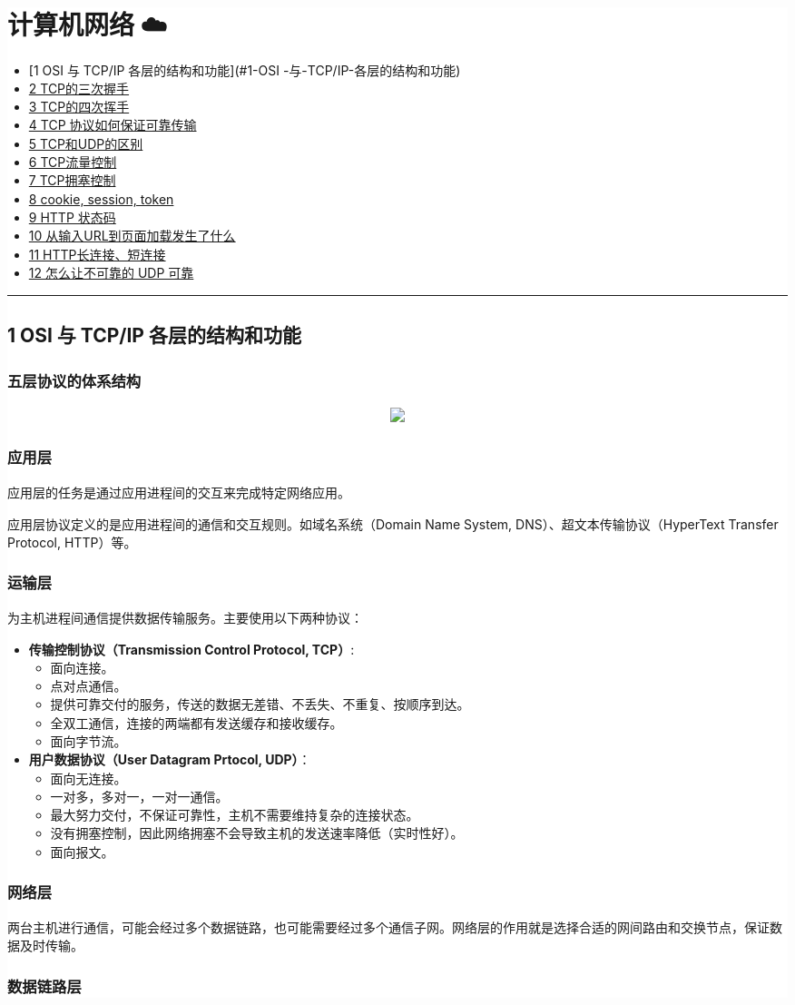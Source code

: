 # 计算机网络 :cloud:

* [1 OSI 与 TCP/IP 各层的结构和功能](#1-OSI -与-TCP/IP-各层的结构和功能)
* [2 TCP的三次握手](#2-TCP的三次握手)
* [3 TCP的四次挥手](#3-TCP的四次挥手)
* [4 TCP 协议如何保证可靠传输](#4-TCP-协议如何保证可靠传输)
* [5 TCP和UDP的区别](#5-TCP和UDP的区别)
* [6 TCP流量控制](#6-TCP流量控制)
* [7 TCP拥塞控制](#7-TCP拥塞控制)
* [8 cookie, session, token](#8-cookie,-session,-token)
* [9 HTTP 状态码](#9-HTTP-状态码)
* [10 从输入URL到页面加载发生了什么](#10-从输入URL到页面加载发生了什么)
* [11 HTTP长连接、短连接](#11-HTTP长连接、短连接)
* [12 怎么让不可靠的 UDP 可靠](#12-怎么让不可靠的-UDP-可靠)

-----------------------

## 1 OSI 与 TCP/IP 各层的结构和功能

### 五层协议的体系结构

<div align="center"><img src="../pics//1554968557(1).png" width="500px"></div>

### 应用层

应用层的任务是通过应用进程间的交互来完成特定网络应用。

应用层协议定义的是应用进程间的通信和交互规则。如域名系统（Domain Name System, DNS）、超文本传输协议（HyperText Transfer Protocol, HTTP）等。

### 运输层

为主机进程间通信提供数据传输服务。主要使用以下两种协议：

- **传输控制协议（Transmission Control Protocol, TCP）**:
  - 面向连接。
  - 点对点通信。
  - 提供可靠交付的服务，传送的数据无差错、不丢失、不重复、按顺序到达。
  - 全双工通信，连接的两端都有发送缓存和接收缓存。
  - 面向字节流。
- **用户数据协议（User Datagram Prtocol, UDP）**：
  - 面向无连接。
  - 一对多，多对一，一对一通信。
  - 最大努力交付，不保证可靠性，主机不需要维持复杂的连接状态。
  - 没有拥塞控制，因此网络拥塞不会导致主机的发送速率降低（实时性好）。
  - 面向报文。

### 网络层

两台主机进行通信，可能会经过多个数据链路，也可能需要经过多个通信子网。网络层的作用就是选择合适的网间路由和交换节点，保证数据及时传输。

### 数据链路层
